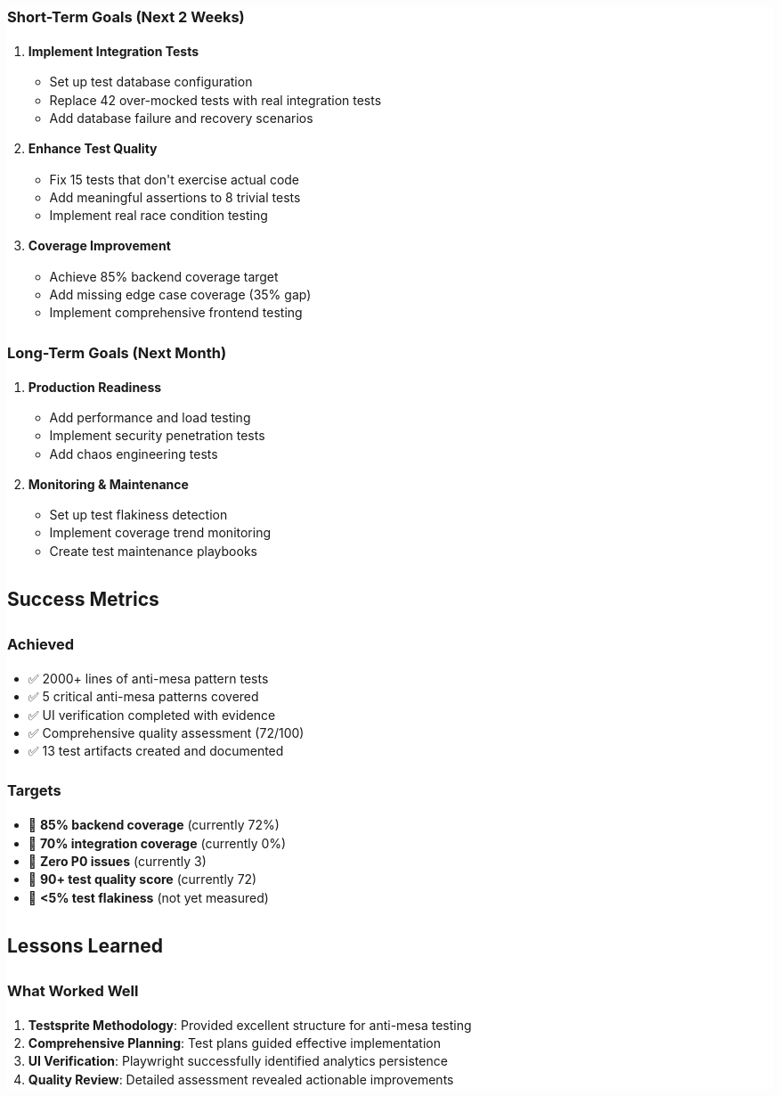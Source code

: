 ### Short-Term Goals (Next 2 Weeks)
1. **Implement Integration Tests**
   - Set up test database configuration
   - Replace 42 over-mocked tests with real integration tests
   - Add database failure and recovery scenarios

2. **Enhance Test Quality**
   - Fix 15 tests that don't exercise actual code
   - Add meaningful assertions to 8 trivial tests
   - Implement real race condition testing

3. **Coverage Improvement**
   - Achieve 85% backend coverage target
   - Add missing edge case coverage (35% gap)
   - Implement comprehensive frontend testing

### Long-Term Goals (Next Month)
1. **Production Readiness**
   - Add performance and load testing
   - Implement security penetration tests
   - Add chaos engineering tests

2. **Monitoring & Maintenance**
   - Set up test flakiness detection
   - Implement coverage trend monitoring
   - Create test maintenance playbooks

## Success Metrics

### Achieved
- ✅ 2000+ lines of anti-mesa pattern tests
- ✅ 5 critical anti-mesa patterns covered
- ✅ UI verification completed with evidence
- ✅ Comprehensive quality assessment (72/100)
- ✅ 13 test artifacts created and documented

### Targets
- 🎯 **85% backend coverage** (currently 72%)
- 🎯 **70% integration coverage** (currently 0%)
- 🎯 **Zero P0 issues** (currently 3)
- 🎯 **90+ test quality score** (currently 72)
- 🎯 **<5% test flakiness** (not yet measured)

## Lessons Learned

### What Worked Well
1. **Testsprite Methodology**: Provided excellent structure for anti-mesa testing
2. **Comprehensive Planning**: Test plans guided effective implementation
3. **UI Verification**: Playwright successfully identified analytics persistence
4. **Quality Review**: Detailed assessment revealed actionable improvements
